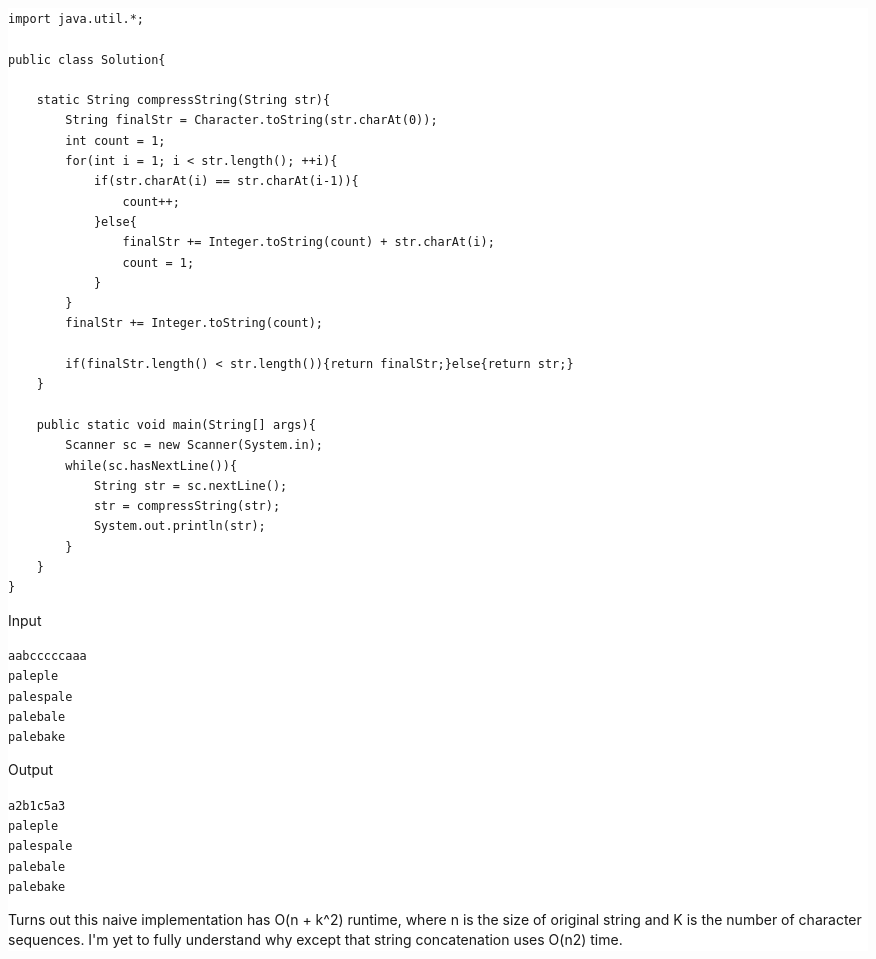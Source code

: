 ```
import java.util.*;

public class Solution{

    static String compressString(String str){
        String finalStr = Character.toString(str.charAt(0));
        int count = 1;
        for(int i = 1; i < str.length(); ++i){
            if(str.charAt(i) == str.charAt(i-1)){
                count++;
            }else{
                finalStr += Integer.toString(count) + str.charAt(i);
                count = 1;
            }
        }
        finalStr += Integer.toString(count);

        if(finalStr.length() < str.length()){return finalStr;}else{return str;}
    }

    public static void main(String[] args){
        Scanner sc = new Scanner(System.in);
        while(sc.hasNextLine()){
            String str = sc.nextLine();
            str = compressString(str);
            System.out.println(str);
        }
    }
}
```

Input

```
aabcccccaaa
paleple
palespale
palebale
palebake
```

Output

```
a2b1c5a3
paleple
palespale
palebale
palebake
```

Turns out this naive implementation has O(n + k^2) runtime, where n is the size of original string and K is the number of character sequences. I'm yet to fully understand why except that string concatenation uses O(n2) time.
